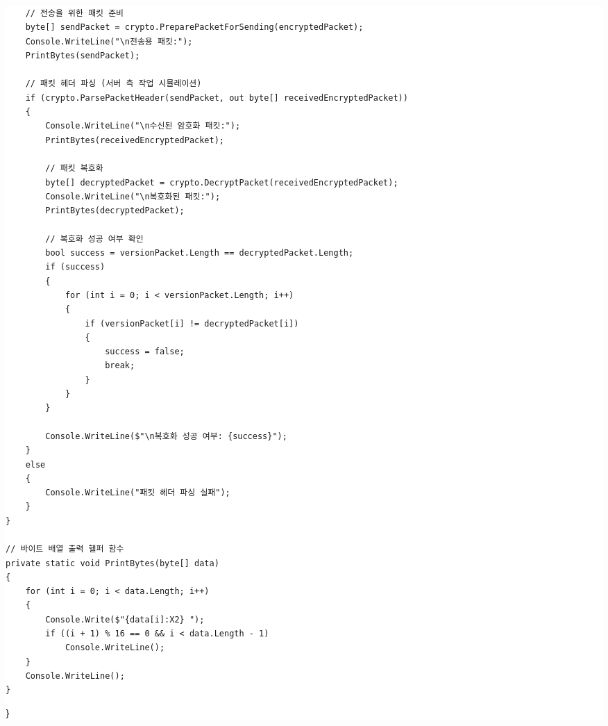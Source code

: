         // 전송을 위한 패킷 준비
        byte[] sendPacket = crypto.PreparePacketForSending(encryptedPacket);
        Console.WriteLine("\n전송용 패킷:");
        PrintBytes(sendPacket);
        
        // 패킷 헤더 파싱 (서버 측 작업 시뮬레이션)
        if (crypto.ParsePacketHeader(sendPacket, out byte[] receivedEncryptedPacket))
        {
            Console.WriteLine("\n수신된 암호화 패킷:");
            PrintBytes(receivedEncryptedPacket);
            
            // 패킷 복호화
            byte[] decryptedPacket = crypto.DecryptPacket(receivedEncryptedPacket);
            Console.WriteLine("\n복호화된 패킷:");
            PrintBytes(decryptedPacket);
            
            // 복호화 성공 여부 확인
            bool success = versionPacket.Length == decryptedPacket.Length;
            if (success)
            {
                for (int i = 0; i < versionPacket.Length; i++)
                {
                    if (versionPacket[i] != decryptedPacket[i])
                    {
                        success = false;
                        break;
                    }
                }
            }
            
            Console.WriteLine($"\n복호화 성공 여부: {success}");
        }
        else
        {
            Console.WriteLine("패킷 헤더 파싱 실패");
        }
    }
    
    // 바이트 배열 출력 헬퍼 함수
    private static void PrintBytes(byte[] data)
    {
        for (int i = 0; i < data.Length; i++)
        {
            Console.Write($"{data[i]:X2} ");
            if ((i + 1) % 16 == 0 && i < data.Length - 1)
                Console.WriteLine();
        }
        Console.WriteLine();
    }
}
